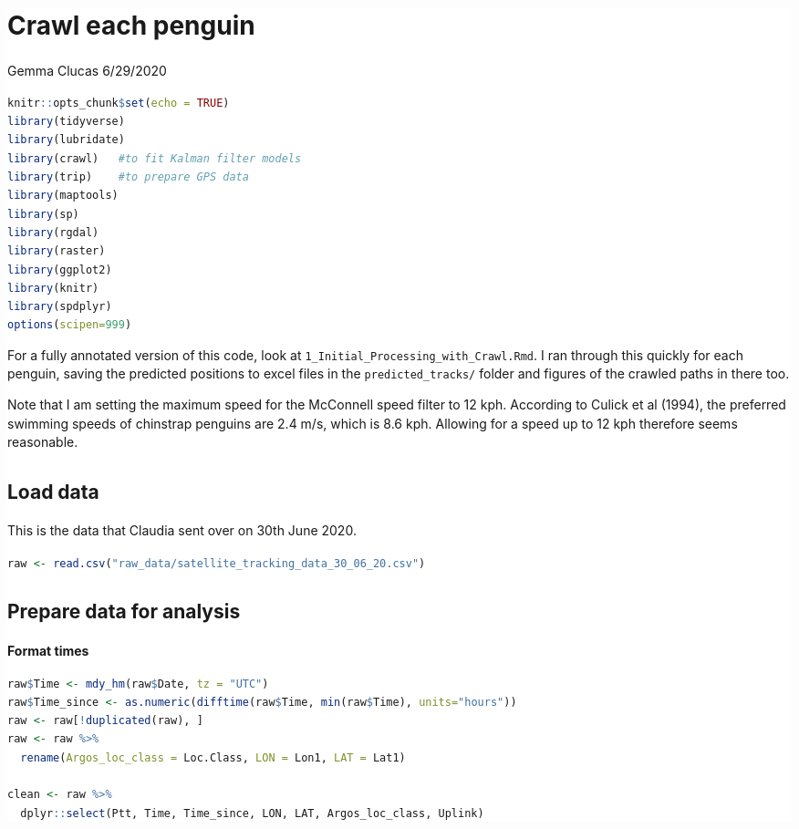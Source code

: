Crawl each penguin
================
Gemma Clucas
6/29/2020

``` r
knitr::opts_chunk$set(echo = TRUE)
library(tidyverse)
library(lubridate)
library(crawl)   #to fit Kalman filter models
library(trip)    #to prepare GPS data
library(maptools)
library(sp)
library(rgdal)
library(raster)
library(ggplot2)
library(knitr)
library(spdplyr)
options(scipen=999)
```

For a fully annotated version of this code, look at
`1_Initial_Processing_with_Crawl.Rmd`. I ran through this quickly for
each penguin, saving the predicted positions to excel files in the
`predicted_tracks/` folder and figures of the crawled paths in there
too.

Note that I am setting the maximum speed for the McConnell speed filter
to 12 kph. According to Culick et al (1994), the preferred swimming
speeds of chinstrap penguins are 2.4 m/s, which is 8.6 kph. Allowing for
a speed up to 12 kph therefore seems reasonable.

## Load data

This is the data that Claudia sent over on 30th June 2020.

``` r
raw <- read.csv("raw_data/satellite_tracking_data_30_06_20.csv")
```

## Prepare data for analysis

**Format times**

``` r
raw$Time <- mdy_hm(raw$Date, tz = "UTC")
raw$Time_since <- as.numeric(difftime(raw$Time, min(raw$Time), units="hours"))
raw <- raw[!duplicated(raw), ]
raw <- raw %>% 
  rename(Argos_loc_class = Loc.Class, LON = Lon1, LAT = Lat1)

clean <- raw %>% 
  dplyr::select(Ptt, Time, Time_since, LON, LAT, Argos_loc_class, Uplink)
```

